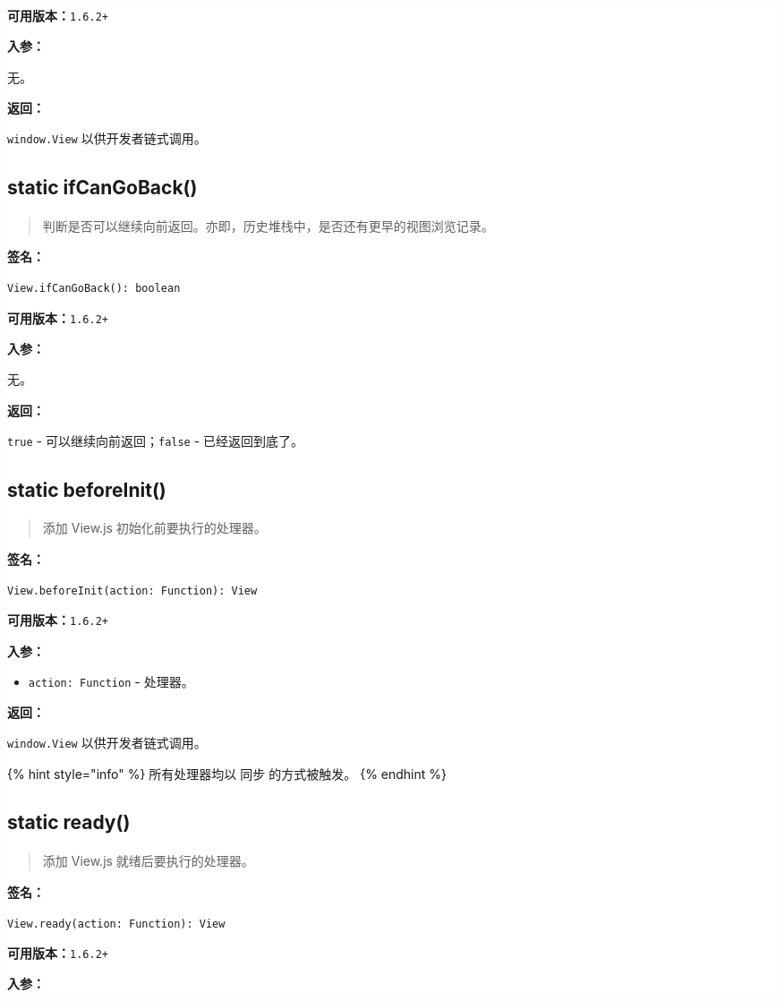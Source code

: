 **可用版本：**`1.6.2+`

**入参：**

无。

**返回：**

`window.View` 以供开发者链式调用。

## static ifCanGoBack\(\)

> 判断是否可以继续向前返回。亦即，历史堆栈中，是否还有更早的视图浏览记录。

**签名：**

`View.ifCanGoBack(): boolean`

**可用版本：**`1.6.2+`

**入参：**

无。

**返回：**

`true` - 可以继续向前返回；`false` - 已经返回到底了。

## static beforeInit\(\)

> 添加 View.js 初始化前要执行的处理器。

**签名：**

`View.beforeInit(action: Function): View`

**可用版本：**`1.6.2+`

**入参：**

* `action: Function` - 处理器。

**返回：**

`window.View` 以供开发者链式调用。

{% hint style="info" %}
所有处理器均以 同步 的方式被触发。
{% endhint %}

## static ready\(\)

> 添加 View.js 就绪后要执行的处理器。

**签名：**

`View.ready(action: Function): View`

**可用版本：**`1.6.2+`

**入参：**
